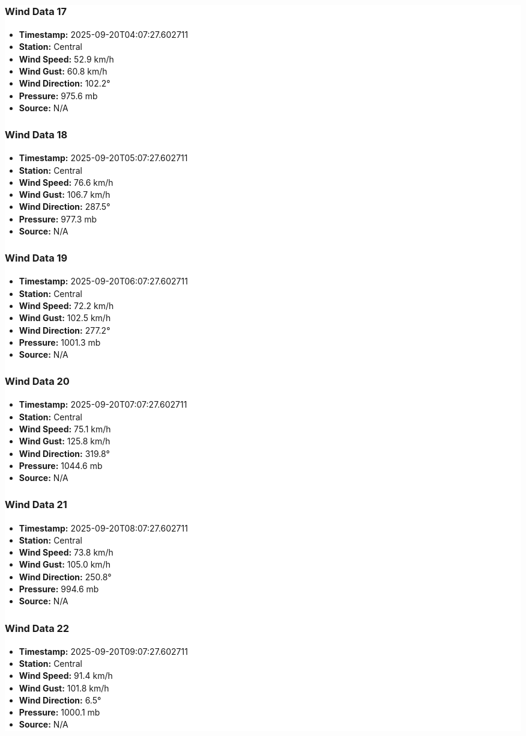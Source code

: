 ### Wind Data 17
- **Timestamp:** 2025-09-20T04:07:27.602711
- **Station:** Central
- **Wind Speed:** 52.9 km/h
- **Wind Gust:** 60.8 km/h
- **Wind Direction:** 102.2°
- **Pressure:** 975.6 mb
- **Source:** N/A

### Wind Data 18
- **Timestamp:** 2025-09-20T05:07:27.602711
- **Station:** Central
- **Wind Speed:** 76.6 km/h
- **Wind Gust:** 106.7 km/h
- **Wind Direction:** 287.5°
- **Pressure:** 977.3 mb
- **Source:** N/A

### Wind Data 19
- **Timestamp:** 2025-09-20T06:07:27.602711
- **Station:** Central
- **Wind Speed:** 72.2 km/h
- **Wind Gust:** 102.5 km/h
- **Wind Direction:** 277.2°
- **Pressure:** 1001.3 mb
- **Source:** N/A

### Wind Data 20
- **Timestamp:** 2025-09-20T07:07:27.602711
- **Station:** Central
- **Wind Speed:** 75.1 km/h
- **Wind Gust:** 125.8 km/h
- **Wind Direction:** 319.8°
- **Pressure:** 1044.6 mb
- **Source:** N/A

### Wind Data 21
- **Timestamp:** 2025-09-20T08:07:27.602711
- **Station:** Central
- **Wind Speed:** 73.8 km/h
- **Wind Gust:** 105.0 km/h
- **Wind Direction:** 250.8°
- **Pressure:** 994.6 mb
- **Source:** N/A

### Wind Data 22
- **Timestamp:** 2025-09-20T09:07:27.602711
- **Station:** Central
- **Wind Speed:** 91.4 km/h
- **Wind Gust:** 101.8 km/h
- **Wind Direction:** 6.5°
- **Pressure:** 1000.1 mb
- **Source:** N/A
